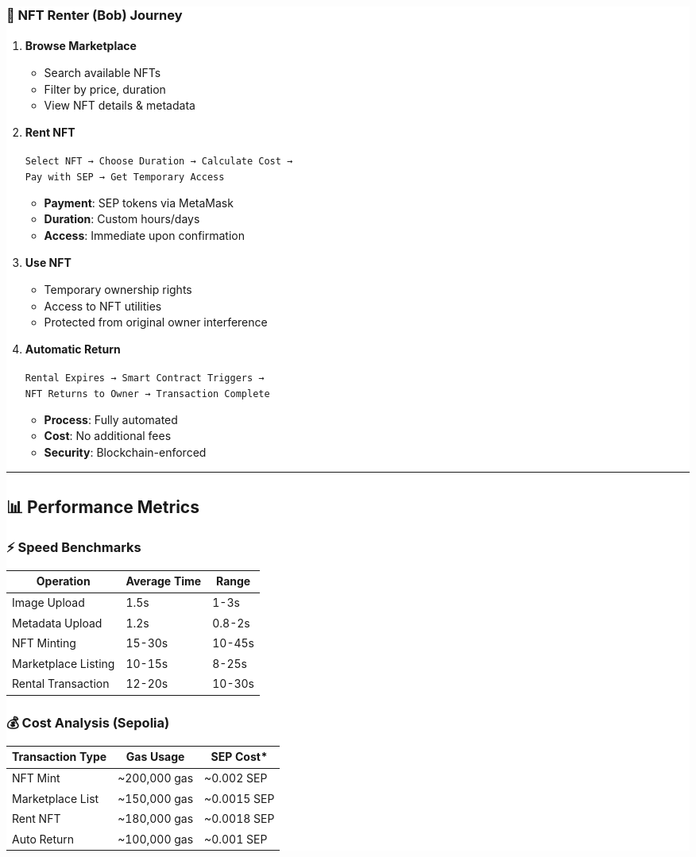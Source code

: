 ### 🤝 NFT Renter (Bob) Journey

1. **Browse Marketplace**
   - Search available NFTs
   - Filter by price, duration
   - View NFT details & metadata

2. **Rent NFT**
   ```
   Select NFT → Choose Duration → Calculate Cost → 
   Pay with SEP → Get Temporary Access
   ```
   - **Payment**: SEP tokens via MetaMask
   - **Duration**: Custom hours/days
   - **Access**: Immediate upon confirmation

3. **Use NFT**
   - Temporary ownership rights
   - Access to NFT utilities
   - Protected from original owner interference

4. **Automatic Return**
   ```
   Rental Expires → Smart Contract Triggers → 
   NFT Returns to Owner → Transaction Complete
   ```
   - **Process**: Fully automated
   - **Cost**: No additional fees
   - **Security**: Blockchain-enforced

---

## 📊 Performance Metrics

### ⚡ Speed Benchmarks

| Operation | Average Time | Range |
|-----------|--------------|-------|
| Image Upload | 1.5s | 1-3s |
| Metadata Upload | 1.2s | 0.8-2s |
| NFT Minting | 15-30s | 10-45s |
| Marketplace Listing | 10-15s | 8-25s |
| Rental Transaction | 12-20s | 10-30s |

### 💰 Cost Analysis (Sepolia)

| Transaction Type | Gas Usage | SEP Cost* |
|------------------|-----------|-----------|
| NFT Mint | ~200,000 gas | ~0.002 SEP |
| Marketplace List | ~150,000 gas | ~0.0015 SEP |
| Rent NFT | ~180,000 gas | ~0.0018 SEP |
| Auto Return | ~100,000 gas | ~0.001 SEP |
